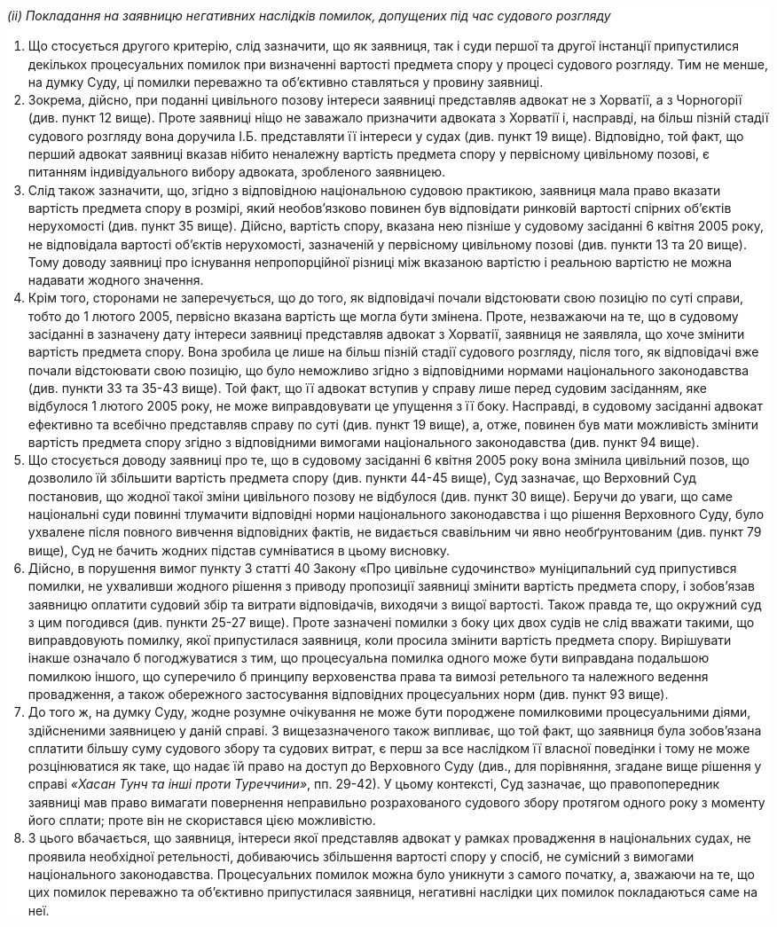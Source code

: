 _\(ii\)  Покладання на заявницю негативних наслідків помилок, допущених під час судового розгляду_

1. Що стосується другого критерію, слід зазначити, що як заявниця, так і суди першої та другої інстанції припустилися декількох процесуальних помилок при визначенні вартості предмета спору у процесі судового розгляду. Тим не менше, на думку Суду, ці помилки переважно та об’єктивно ставляться у провину заявниці.
2. Зокрема, дійсно, при поданні цивільного позову інтереси заявниці представляв адвокат не з Хорватії, а з Чорногорії \(див. пункт 12 вище\). Проте заявниці ніщо не заважало призначити адвоката з Хорватії і, насправді, на більш пізній стадії судового розгляду вона доручила І.Б. представляти її інтереси у судах \(див. пункт 19 вище\). Відповідно, той факт, що перший адвокат заявниці вказав нібито неналежну вартість предмета спору у первісному цивільному позові, є питанням індивідуального вибору адвоката, зробленого заявницею.
3. Слід також зазначити, що, згідно з відповідною національною судовою практикою, заявниця мала право вказати вартість предмета спору в розмірі, який необов’язково повинен був відповідати ринковій вартості спірних об’єктів нерухомості \(див. пункт 35 вище\). Дійсно, вартість спору, вказана нею пізніше у судовому засіданні 6 квітня 2005 року, не відповідала вартості об’єктів нерухомості, зазначеній у первісному цивільному позові \(див. пункти 13 та 20 вище\). Тому доводу заявниці про існування непропорційної різниці між вказаною вартістю і реальною вартістю не можна надавати жодного значення.
4. Крім того, сторонами не заперечується, що до того, як відповідачі почали відстоювати свою позицію по суті справи, тобто до 1 лютого 2005, первісно вказана вартість ще могла бути змінена. Проте, незважаючи на те, що в судовому засіданні в зазначену дату інтереси заявниці представляв адвокат з Хорватії, заявниця не заявляла, що хоче змінити вартість предмета спору. Вона зробила це лише на більш пізній стадії судового розгляду, після того, як відповідачі вже почали відстоювати свою позицію, що було неможливо згідно з відповідними нормами національного законодавства \(див. пункти 33 та 35-43 вище\). Той факт, що її адвокат вступив у справу лише перед судовим засіданням, яке відбулося 1 лютого 2005 року, не може виправдовувати це упущення з її боку. Насправді, в судовому засіданні адвокат ефективно та всебічно представляв справу по суті \(див. пункт 19 вище\), а, отже, повинен був мати можливість змінити вартість предмета спору згідно з відповідними вимогами національного законодавства \(див. пункт 94 вище\).
5. Що стосується доводу заявниці про те, що в судовому засіданні 6 квітня 2005 року вона змінила цивільний позов, що дозволило їй збільшити вартість предмета спору \(див. пункти 44-45 вище\), Суд зазначає, що Верховний Суд постановив, що жодної такої зміни цивільного позову не відбулося \(див. пункт 30 вище\). Беручи до уваги, що саме національні суди повинні тлумачити відповідні норми національного законодавства і що рішення Верховного Суду, було ухвалене після повного вивчення відповідних фактів, не видається свавільним чи явно необґрунтованим \(див. пункт 79 вище\), Суд не бачить жодних підстав сумніватися в цьому висновку.
6. Дійсно, в порушення вимог пункту 3 статті 40 Закону «Про цивільне судочинство» муніципальний суд припустився помилки, не ухваливши жодного рішення з приводу пропозиції заявниці змінити вартість предмета спору, і зобов’язав заявницю оплатити судовий збір та витрати відповідачів, виходячи з вищої вартості. Також правда те, що окружний суд з цим погодився \(див. пункти 25-27 вище\). Проте зазначені помилки з боку цих двох судів не слід вважати такими, що виправдовують помилку, якої припустилася заявниця, коли просила змінити вартість предмета спору. Вирішувати інакше означало б погоджуватися з тим, що процесуальна помилка одного може бути виправдана подальшою помилкою іншого, що суперечило б принципу верховенства права та вимозі ретельного та належного ведення провадження, а також обережного застосування відповідних процесуальних норм \(див. пункт 93 вище\).
7. До того ж, на думку Суду, жодне розумне очікування не може бути породжене помилковими процесуальними діями, здійсненими заявницею у даній справі. З вищезазначеного також випливає, що той факт, що заявниця була зобов’язана сплатити більшу суму судового збору та судових витрат, є перш за все наслідком її власної поведінки і тому не може розцінюватися як таке, що надає їй право на доступ до Верховного Суду \(див., для порівняння, згадане вище рішення у справі _«Хасан Тунч та інші проти Туреччини»_, пп. 29-42\). У цьому контексті, Суд зазначає, що правопопередник заявниці мав право вимагати повернення неправильно розрахованого судового збору протягом одного року з моменту його сплати; проте він не скористався цією можливістю.
8. З цього вбачається, що заявниця, інтереси якої представляв адвокат у рамках провадження в національних судах, не проявила необхідної ретельності, добиваючись збільшення вартості спору у спосіб, не сумісний з вимогами національного законодавства. Процесуальних помилок можна було уникнути з самого початку, а, зважаючи на те, що цих помилок переважно та об’єктивно припустилася заявниця, негативні наслідки цих помилок покладаються саме на неї.
